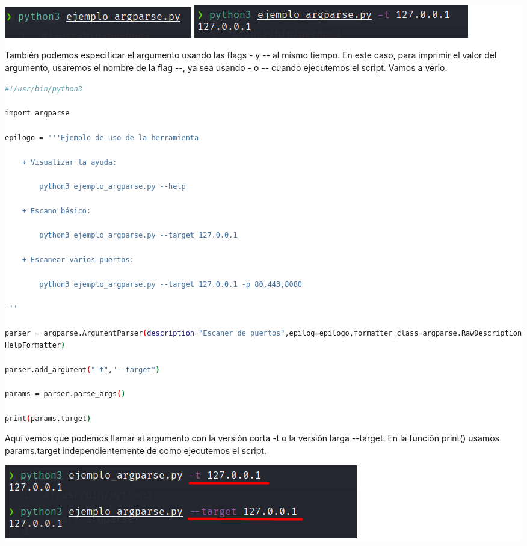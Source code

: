 <img src="../assets/images/python/argparse/opcional.png" alt="argumento posicional">

<img src="../assets/images/python/argparse/opcional2.png" alt="argumento posicional 2">

También podemos especificar el argumento usando las flags - y -- al mismo tiempo. En este caso, para imprimir el valor del argumento, usaremos el nombre de la flag --, ya sea usando - o -- cuando ejecutemos el script.
Vamos a verlo.

```bash
#!/usr/bin/python3

import argparse

epilogo = '''Ejemplo de uso de la herramienta

	+ Visualizar la ayuda:

		python3 ejemplo_argparse.py --help

	+ Escano básico:

		python3 ejemplo_argparse.py --target 127.0.0.1

	+ Escanear varios puertos:

		python3 ejemplo_argparse.py --target 127.0.0.1 -p 80,443,8080

'''

parser = argparse.ArgumentParser(description="Escaner de puertos",epilog=epilogo,formatter_class=argparse.RawDescriptionHelpFormatter)

parser.add_argument("-t","--target")

params = parser.parse_args()

print(params.target)

```

Aquí vemos que podemos llamar al argumento con la versión corta -t o la versión larga --target. En la función print() usamos params.target independientemente de como ejecutemos el script.

<img src="../assets/images/python/argparse/dobleflag.png" alt="dobleflag">
